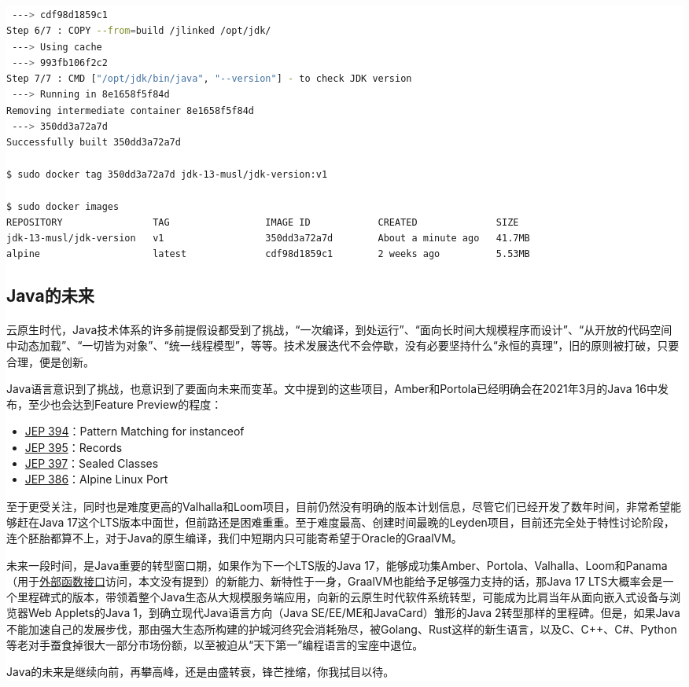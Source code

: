 ```bash
 ---> cdf98d1859c1
Step 6/7 : COPY --from=build /jlinked /opt/jdk/
 ---> Using cache
 ---> 993fb106f2c2
Step 7/7 : CMD ["/opt/jdk/bin/java", "--version"] - to check JDK version
 ---> Running in 8e1658f5f84d
Removing intermediate container 8e1658f5f84d
 ---> 350dd3a72a7d
Successfully built 350dd3a72a7d

$ sudo docker tag 350dd3a72a7d jdk-13-musl/jdk-version:v1

$ sudo docker images
REPOSITORY                TAG                 IMAGE ID            CREATED              SIZE
jdk-13-musl/jdk-version   v1                  350dd3a72a7d        About a minute ago   41.7MB
alpine                    latest              cdf98d1859c1        2 weeks ago          5.53MB
```


## Java的未来

云原生时代，Java技术体系的许多前提假设都受到了挑战，“一次编译，到处运行”、“面向长时间大规模程序而设计”、“从开放的代码空间中动态加载”、“一切皆为对象”、“统一线程模型”，等等。技术发展迭代不会停歇，没有必要坚持什么“永恒的真理”，旧的原则被打破，只要合理，便是创新。

Java语言意识到了挑战，也意识到了要面向未来而变革。文中提到的这些项目，Amber和Portola已经明确会在2021年3月的Java 16中发布，至少也会达到Feature Preview的程度：

- [JEP 394](http://openjdk.java.net/jeps/394)：Pattern Matching for instanceof
- [JEP 395](http://openjdk.java.net/jeps/395)：Records 
- [JEP 397](http://openjdk.java.net/jeps/397)：Sealed Classes
- [JEP 386](http://openjdk.java.net/jeps/386)：Alpine Linux Port

至于更受关注，同时也是难度更高的Valhalla和Loom项目，目前仍然没有明确的版本计划信息，尽管它们已经开发了数年时间，非常希望能够赶在Java 17这个LTS版本中面世，但前路还是困难重重。至于难度最高、创建时间最晚的Leyden项目，目前还完全处于特性讨论阶段，连个胚胎都算不上，对于Java的原生编译，我们中短期内只可能寄希望于Oracle的GraalVM。

未来一段时间，是Java重要的转型窗口期，如果作为下一个LTS版的Java 17，能够成功集Amber、Portola、Valhalla、Loom和Panama（用于[外部函数接口](https://en.wikipedia.org/wiki/Foreign_function_interface)访问，本文没有提到）的新能力、新特性于一身，GraalVM也能给予足够强力支持的话，那Java 17 LTS大概率会是一个里程碑式的版本，带领着整个Java生态从大规模服务端应用，向新的云原生时代软件系统转型，可能成为比肩当年从面向嵌入式设备与浏览器Web Applets的Java 1，到确立现代Java语言方向（Java SE/EE/ME和JavaCard）雏形的Java 2转型那样的里程碑。但是，如果Java不能加速自己的发展步伐，那由强大生态所构建的护城河终究会消耗殆尽，被Golang、Rust这样的新生语言，以及C、C++、C#、Python等老对手蚕食掉很大一部分市场份额，以至被迫从“天下第一”编程语言的宝座中退位。

Java的未来是继续向前，再攀高峰，还是由盛转衰，锋芒挫缩，你我拭目以待。

